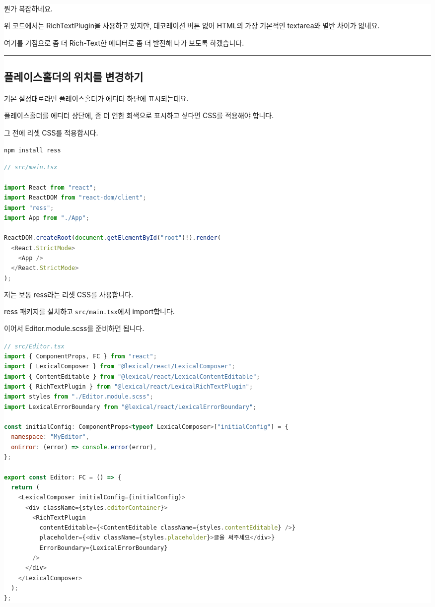 뭔가 복잡하네요.

위 코드에서는 RichTextPlugin을 사용하고 있지만, 데코레이션 버튼 없어 HTML의 가장 기본적인 textarea와 별반 차이가 없네요.

여기를 기점으로 좀 더 Rich-Text한 에디터로 좀 더 발전해 나가 보도록 하겠습니다.

---

## 플레이스홀더의 위치를 변경하기

기본 설정대로라면 플레이스홀더가 에디터 하단에 표시되는데요.

플레이스홀더를 에디터 상단에, 좀 더 연한 회색으로 표시하고 싶다면 CSS를 적용해야 합니다.

그 전에 리셋 CSS를 적용합시다.

```sh
npm install ress
```

```js
// src/main.tsx

import React from "react";
import ReactDOM from "react-dom/client";
import "ress";
import App from "./App";

ReactDOM.createRoot(document.getElementById("root")!).render(
  <React.StrictMode>
    <App />
  </React.StrictMode>
);
```

저는 보통 ress라는 리셋 CSS를 사용합니다.

ress 패키지를 설치하고 `src/main.tsx`에서 import합니다.

이어서 Editor.module.scss를 준비하면 됩니다.

```js
// src/Editor.tsx
import { ComponentProps, FC } from "react";
import { LexicalComposer } from "@lexical/react/LexicalComposer";
import { ContentEditable } from "@lexical/react/LexicalContentEditable";
import { RichTextPlugin } from "@lexical/react/LexicalRichTextPlugin";
import styles from "./Editor.module.scss";
import LexicalErrorBoundary from "@lexical/react/LexicalErrorBoundary";

const initialConfig: ComponentProps<typeof LexicalComposer>["initialConfig"] = {
  namespace: "MyEditor",
  onError: (error) => console.error(error),
};

export const Editor: FC = () => {
  return (
    <LexicalComposer initialConfig={initialConfig}>
      <div className={styles.editorContainer}>
        <RichTextPlugin
          contentEditable={<ContentEditable className={styles.contentEditable} />}
          placeholder={<div className={styles.placeholder}>글을 써주세요</div>}
          ErrorBoundary={LexicalErrorBoundary}
        />
      </div>
    </LexicalComposer>
  );
};
```
